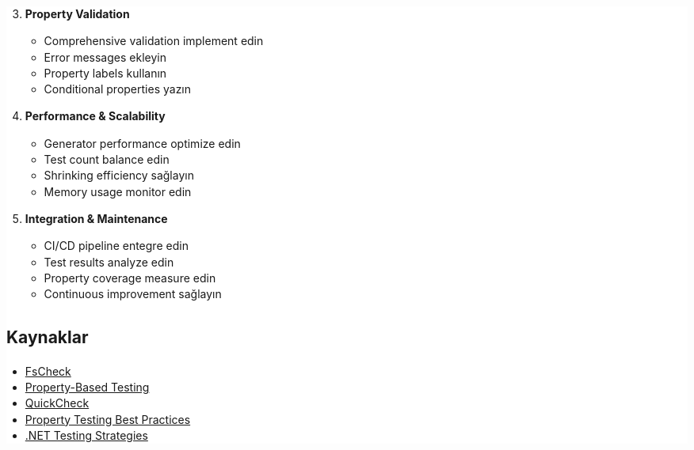 3. **Property Validation**
   - Comprehensive validation implement edin
   - Error messages ekleyin
   - Property labels kullanın
   - Conditional properties yazın

4. **Performance & Scalability**
   - Generator performance optimize edin
   - Test count balance edin
   - Shrinking efficiency sağlayın
   - Memory usage monitor edin

5. **Integration & Maintenance**
   - CI/CD pipeline entegre edin
   - Test results analyze edin
   - Property coverage measure edin
   - Continuous improvement sağlayın

## Kaynaklar

- [FsCheck](https://fscheck.github.io/FsCheck/)
- [Property-Based Testing](https://hypothesis.works/articles/what-is-property-based-testing/)
- [QuickCheck](https://hackage.haskell.org/package/QuickCheck)
- [Property Testing Best Practices](https://blog.jessitron.com/2013/04/25/property-based-testing-what-is-it/)
- [.NET Testing Strategies](https://docs.microsoft.com/en-us/dotnet/core/testing/)
